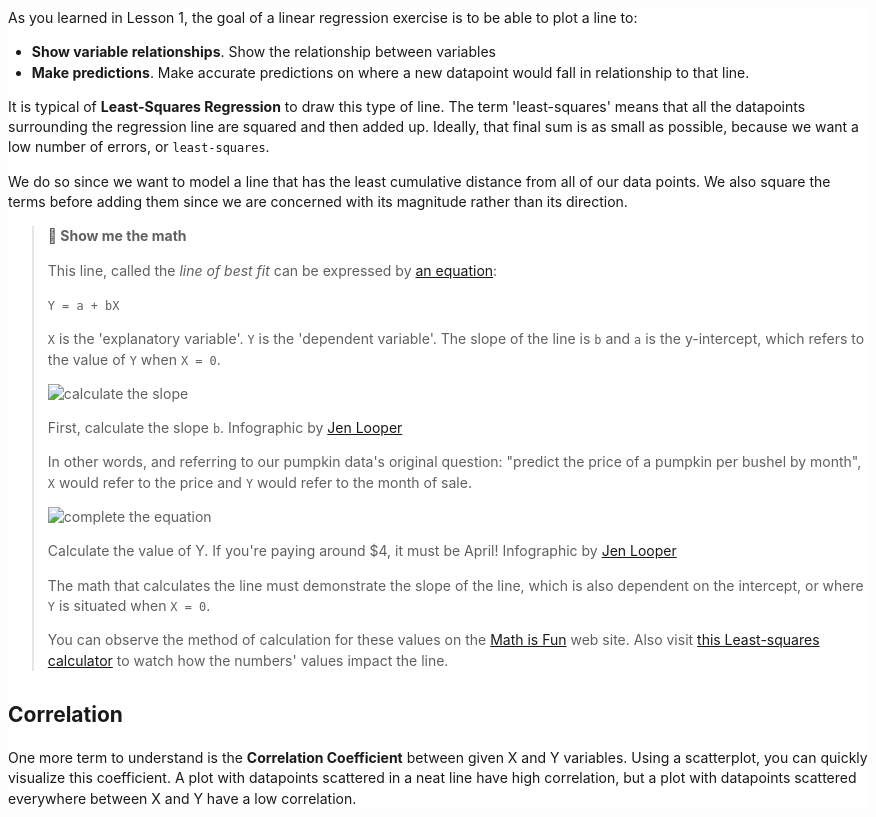 As you learned in Lesson 1, the goal of a linear regression exercise is to be able to plot a line to:

- **Show variable relationships**. Show the relationship between variables
- **Make predictions**. Make accurate predictions on where a new datapoint would fall in relationship to that line. 
 
It is typical of **Least-Squares Regression** to draw this type of line. The term 'least-squares' means that all the datapoints surrounding the regression line are squared and then added up. Ideally, that final sum is as small as possible, because we want a low number of errors, or `least-squares`. 

We do so since we want to model a line that has the least cumulative distance from all of our data points. We also square the terms before adding them since we are concerned with its magnitude rather than its direction.

> **🧮 Show me the math** 
> 
> This line, called the _line of best fit_ can be expressed by [an equation](https://en.wikipedia.org/wiki/Simple_linear_regression): 
> 
> ```
> Y = a + bX
> ```
>
> `X` is the 'explanatory variable'. `Y` is the 'dependent variable'. The slope of the line is `b` and `a` is the y-intercept, which refers to the value of `Y` when `X = 0`. 
>
>![calculate the slope](images/slope.png)
>
> First, calculate the slope `b`. Infographic by [Jen Looper](https://twitter.com/jenlooper)
>
> In other words, and referring to our pumpkin data's original question: "predict the price of a pumpkin per bushel by month", `X` would refer to the price and `Y` would refer to the month of sale. 
>
>![complete the equation](images/calculation.png)
>
> Calculate the value of Y. If you're paying around $4, it must be April! Infographic by [Jen Looper](https://twitter.com/jenlooper)
>
> The math that calculates the line must demonstrate the slope of the line, which is also dependent on the intercept, or where `Y` is situated when `X = 0`.
>
> You can observe the method of calculation for these values on the [Math is Fun](https://www.mathsisfun.com/data/least-squares-regression.html) web site. Also visit [this Least-squares calculator](https://www.mathsisfun.com/data/least-squares-calculator.html) to watch how the numbers' values impact the line.

## Correlation

One more term to understand is the **Correlation Coefficient** between given X and Y variables. Using a scatterplot, you can quickly visualize this coefficient. A plot with datapoints scattered in a neat line have high correlation, but a plot with datapoints scattered everywhere between X and Y have a low correlation.
